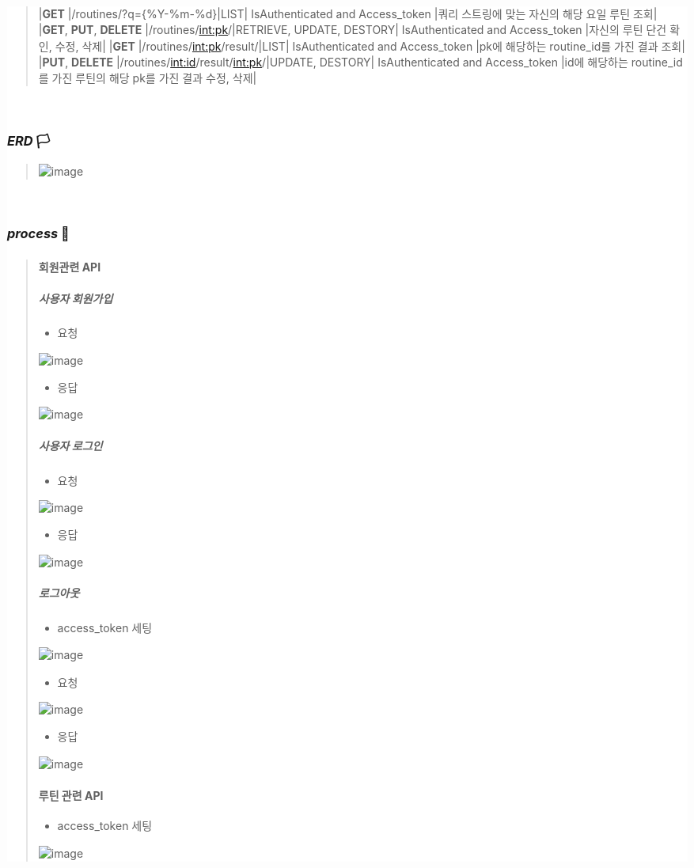 >   |**GET** |/routines/?q={%Y-%m-%d}|LIST| IsAuthenticated and Access_token |쿼리 스트링에 맞는 자신의 해당 요일 루틴 조회|
>   |**GET**, **PUT**, **DELETE** |/routines/<int:pk>/|RETRIEVE, UPDATE, DESTORY| IsAuthenticated and Access_token |자신의 루틴 단건 확인, 수정, 삭제|
>   |**GET** |/routines/<int:pk>/result/|LIST| IsAuthenticated and Access_token |pk에 해당하는 routine_id를 가진 결과 조회|
>   |**PUT**, **DELETE** |/routines/<int:id>/result/<int:pk>/|UPDATE, DESTORY| IsAuthenticated and Access_token |id에 해당하는 routine_id를 가진 루틴의 해당 pk를 가진 결과 수정, 삭제|

<br>

### ***ERD*** 🏳

> ![image](https://user-images.githubusercontent.com/95459089/220845429-e796fc1c-5079-436b-b1e2-cc3199f01723.png)

<br>

### ***process*** 🚀
>
> #### 회원관련 API
> ##### 사용자 회원가입
> - 요청
>
> ![image](https://user-images.githubusercontent.com/95459089/220850047-98b40df0-19f0-4516-9c98-33955e39ef6f.png)
> - 응답
>
> ![image](https://user-images.githubusercontent.com/95459089/220853603-1e21b77d-37cc-4361-88e9-c3515797db5e.png)
> 
> ##### 사용자 로그인
>
> - 요청
>
> ![image](https://user-images.githubusercontent.com/95459089/220854196-9ab534b6-7cb8-47fd-a6c5-4577ecbaa2b7.png)
> - 응답
> 
> ![image](https://user-images.githubusercontent.com/95459089/220854313-257119af-faa7-4b9e-84db-8f8cc74edfda.png)
> ##### 로그아웃
>
> - access_token 세팅
>
> ![image](https://user-images.githubusercontent.com/95459089/220854533-dfb0b38d-940a-40e6-8276-b779fc4c01b8.png)
>
> - 요청
>
> ![image](https://user-images.githubusercontent.com/95459089/220854698-3c2efdb8-20bd-4a13-a6c2-deb19897822a.png)
>
> - 응답
>
> ![image](https://user-images.githubusercontent.com/95459089/220854766-253c134e-4e26-4562-b5b1-ba63b39f94e0.png)
>
> #### 루틴 관련 API
> - access_token 세팅
> 
> ![image](https://user-images.githubusercontent.com/95459089/220854533-dfb0b38d-940a-40e6-8276-b779fc4c01b8.png)
> 